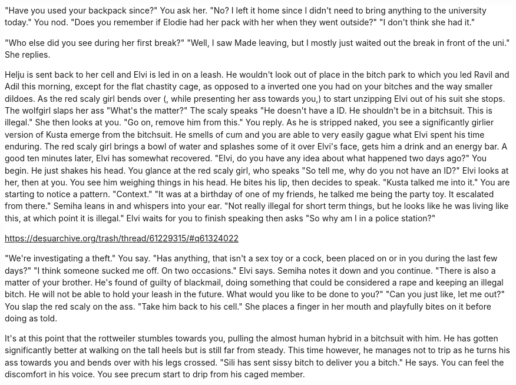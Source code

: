 "Have you used your backpack since?" You ask her.
"No? I left it home since I didn't need to bring anything to the university today."
You nod.
"Does you remember if Elodie had her pack with her when they went outside?"
"I don't think she had it."

"Who else did you see during her first break?"
"Well, I saw Made leaving, but I mostly just waited out the break in front of the uni." She replies.

Helju is sent back to her cell and Elvi is led in on a leash. He wouldn't look out of place in the bitch park to which you led Ravil and Adil this morning, except for the flat chastity cage, as opposed to a inverted one you had on your bitches and the way smaller dildoes.
As the red scaly girl bends over (, while presenting her ass towards you,) to start unzipping Elvi out of his suit she stops. The wolfgirl slaps her ass "What's the matter?"
The scaly speaks "He doesn't have a ID. He shouldn't be in a bitchsuit. This is illegal." She then looks at you.
"Go on, remove him from this." You reply.
As he is stripped naked, you see a significantly girlier version of Kusta emerge from the bitchsuit. He smells of cum and you are able to very easily gague what Elvi spent his time enduring.
The red scaly girl brings a bowl of water and splashes some of it over Elvi's face, gets him a drink and an energy bar. A good ten minutes later, Elvi has somewhat recovered.
"Elvi, do you have any idea about what happened two days ago?" You begin.
He just shakes his head.
You glance at the red scaly girl, who speaks "So tell me, why do you not have an ID?"
Elvi looks at her, then at you. You see him weighing things in his head. He bites his lip, then decides to speak. "Kusta talked me into it."
You are starting to notice a pattern. "Context."
"It was at a birthday of one of my friends, he talked me being the party toy. It escalated from there."
Semiha leans in and whispers into your ear. "Not really illegal for short term things, but he looks like he was living like this, at which point it is illegal."
Elvi waits for you to finish speaking then asks "So why am I in a police station?"

https://desuarchive.org/trash/thread/61229315/#q61324022

"We're investigating a theft." You say. "Has anything, that isn't a sex toy or a cock, been placed on or in you during the last few days?"
"I think someone sucked me off. On two occasions." Elvi says.
Semiha notes it down and you continue.
"There is also a matter of your brother. He's found of guilty of blackmail, doing something that could be considered a rape and keeping an illegal bitch. He will not be able to hold your leash in the future. What would you like to be done to you?"
"Can you just like, let me out?"
You slap the red scaly on the ass. "Take him back to his cell."
She places a finger in her mouth and playfully bites on it before doing as told.

It's at this point that the rottweiler stumbles towards you, pulling the almost human hybrid in a bitchsuit with him. He has gotten significantly better at walking on the tall heels but is still far from steady. This time however, he manages not to trip as he turns his ass towards you and bends over with his legs crossed.
"Sili has sent sissy bitch to deliver you a bitch." He says. You can feel the discomfort in his voice. You see precum start to drip from his caged member.
